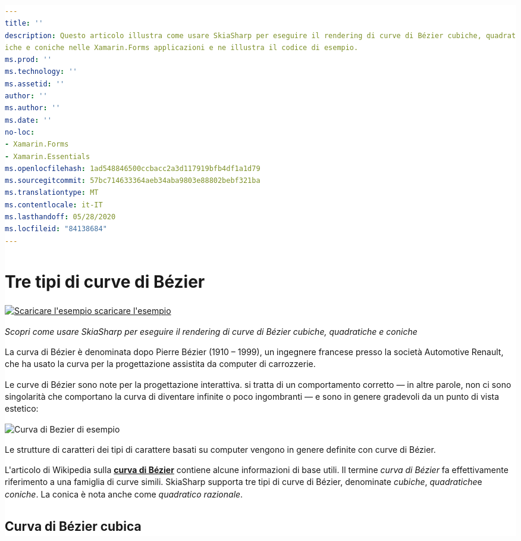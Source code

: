 ```yaml
---
title: ''
description: Questo articolo illustra come usare SkiaSharp per eseguire il rendering di curve di Bézier cubiche, quadratiche e coniche nelle Xamarin.Forms applicazioni e ne illustra il codice di esempio.
ms.prod: ''
ms.technology: ''
ms.assetid: ''
author: ''
ms.author: ''
ms.date: ''
no-loc:
- Xamarin.Forms
- Xamarin.Essentials
ms.openlocfilehash: 1ad548846500ccbacc2a3d117919bfb4df1a1d79
ms.sourcegitcommit: 57bc714633364aeb34aba9803e88802bebf321ba
ms.translationtype: MT
ms.contentlocale: it-IT
ms.lasthandoff: 05/28/2020
ms.locfileid: "84138684"
---
```

# <a name="three-types-of-bzier-curves"></a>Tre tipi di curve di Bézier

[![Scaricare ](~/media/shared/download.png) l'esempio scaricare l'esempio](https://docs.microsoft.com/samples/xamarin/xamarin-forms-samples/skiasharpforms-demos)

_Scopri come usare SkiaSharp per eseguire il rendering di curve di Bézier cubiche, quadratiche e coniche_

La curva di Bézier è denominata dopo Pierre Bézier (1910 – 1999), un ingegnere francese presso la società Automotive Renault, che ha usato la curva per la progettazione assistita da computer di carrozzerie.

Le curve di Bézier sono note per la progettazione interattiva. si tratta di un comportamento corretto &mdash; in altre parole, non ci sono singolarità che comportano la curva di diventare infinite o poco ingombranti &mdash; e sono in genere gradevoli da un punto di vista estetico:

![Curva di Bezier di esempio](beziers-images/beziersample.png)

Le strutture di caratteri dei tipi di carattere basati su computer vengono in genere definite con curve di Bézier.

L'articolo di Wikipedia sulla [**curva di Bézier**](https://en.wikipedia.org/wiki/B%C3%A9zier_curve) contiene alcune informazioni di base utili. Il termine *curva di Bézier* fa effettivamente riferimento a una famiglia di curve simili. SkiaSharp supporta tre tipi di curve di Bézier, denominate *cubiche*, *quadratiche*e *coniche*. La conica è nota anche come *quadratico razionale*.

## <a name="the-cubic-bzier-curve"></a>Curva di Bézier cubica
